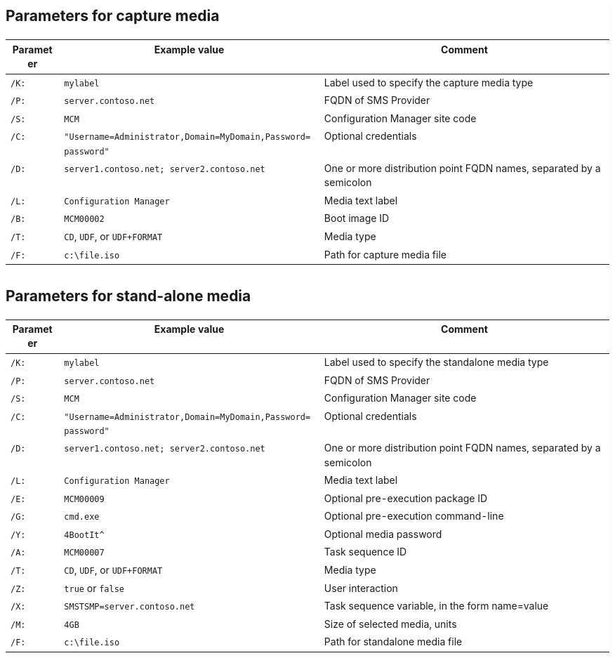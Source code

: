## Parameters for capture media

|Parameter|Example value|Comment|
|-------------------|---------------|-----------------|
|`/K:`|`mylabel`|Label used to specify the capture media type|
|`/P:`|`server.contoso.net`|FQDN of SMS Provider|
|`/S:`|`MCM`|Configuration Manager site code|
|`/C:`|`"Username=Administrator,Domain=MyDomain,Password=password"`|Optional credentials|
|`/D:`|`server1.contoso.net; server2.contoso.net`|One or more distribution point FQDN names, separated by a semicolon|
|`/L:`|`Configuration Manager`|Media text label|
|`/B:`|`MCM00002`|Boot image ID|
|`/T:`|`CD`, `UDF`, or `UDF+FORMAT`|Media type|
|`/F:`|`c:\file.iso`|Path for capture media file|

## Parameters for stand-alone media

|Parameter|Example value|Comment|
|-------------------|---------------|-----------------|
|`/K:`|`mylabel`|Label used to specify the standalone media type|
|`/P:`|`server.contoso.net`|FQDN of SMS Provider|
|`/S:`|`MCM`|Configuration Manager site code|
|`/C:`|`"Username=Administrator,Domain=MyDomain,Password=password"`|Optional credentials|
|`/D:`|`server1.contoso.net; server2.contoso.net`|One or more distribution point FQDN names, separated by a semicolon|
|`/L:`|`Configuration Manager`|Media text label|
|`/E:`|`MCM00009`|Optional pre-execution package ID|
|`/G:`|`cmd.exe`|Optional pre-execution command-line|
|`/Y:`|`4BootIt^`|Optional media password|
|`/A:`|`MCM00007`|Task sequence ID|
|`/T:`|`CD`, `UDF`, or `UDF+FORMAT`|Media type|
|`/Z:`|`true` or `false`|User interaction|
|`/X:`|`SMSTSMP=server.contoso.net`|Task sequence variable, in the form name=value|
|`/M:`|`4GB`|Size of selected media, units|
|`/F:`|`c:\file.iso`|Path for standalone media file|
